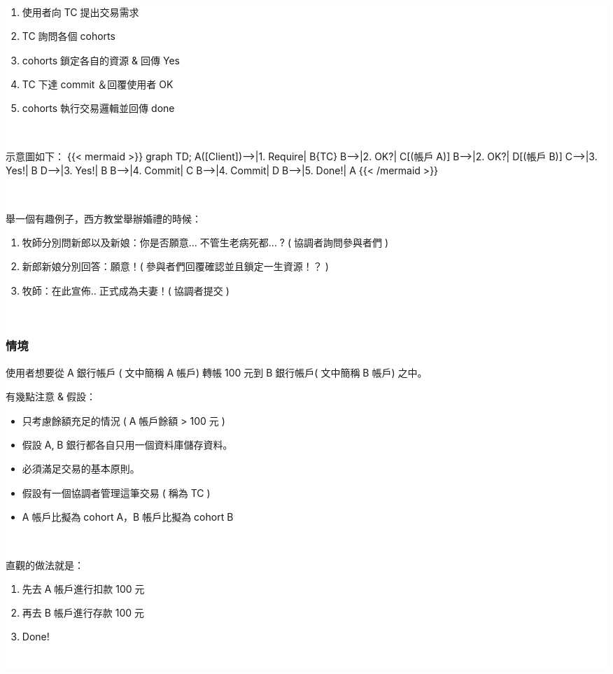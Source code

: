 1. 使用者向 TC 提出交易需求
   
2. TC 詢問各個 cohorts
   
3. cohorts 鎖定各自的資源 & 回傳 Yes
   
4. TC 下達 commit ＆回覆使用者 OK
   
5. cohorts 執行交易邏輯並回傳 done

<br>

示意圖如下：
{{< mermaid >}}
graph TD;
   A([Client])-->|1. Require| B{TC}
   B-->|2. OK?| C[(帳戶 A)]
   B-->|2. OK?| D[(帳戶 B)]
   C-->|3. Yes!| B
   D-->|3. Yes!| B
   B-->|4. Commit| C
   B-->|4. Commit| D
   B-->|5. Done!| A
{{< /mermaid >}}


<br>

舉一個有趣例子，西方教堂舉辦婚禮的時候：
1. 牧師分別問新郎以及新娘：你是否願意... 不管生老病死都... ? ( 協調者詢問參與者們 )
   
2. 新郎新娘分別回答：願意！( 參與者們回覆確認並且鎖定一生資源！？ )
   
3. 牧師：在此宣佈.. 正式成為夫妻！( 協調者提交 )

<br>

### 情境 <a id="scenarios"></a>
使用者想要從 A 銀行帳戶 ( 文中簡稱 A 帳戶) 轉帳 100 元到 B 銀行帳戶( 文中簡稱 B 帳戶) 之中。

有幾點注意 & 假設：
- 只考慮餘額充足的情況 ( A 帳戶餘額 > 100 元 )
  
- 假設 A, B 銀行都各自只用一個資料庫儲存資料。
  
- 必須滿足交易的基本原則。
  
- 假設有一個協調者管理這筆交易 ( 稱為 TC )
  
- A 帳戶比擬為 cohort A，B 帳戶比擬為 cohort B

<br>

直觀的做法就是：
1. 先去 A 帳戶進行扣款 100 元
   
2. 再去 B 帳戶進行存款 100 元
   
3. Done!

<br>
